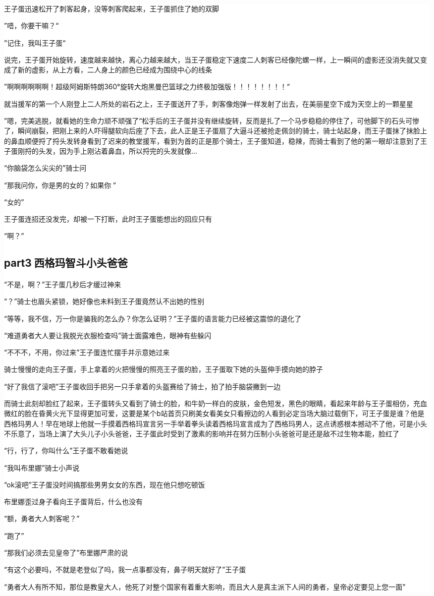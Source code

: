王子蛋迅速松开了刺客起身，没等刺客爬起来，王子蛋抓住了她的双脚

”唔，你要干嘛？“

”记住，我叫王子蛋“

说完，王子蛋开始旋转，速度越来越快，离心力越来越大，当王子蛋稳定下速度二人刺客已经像陀螺一样，上一瞬间的虚影还没消失就又变成了新的虚影，从上方看，二人身上的颜色已经成为围绕中心的线条

”啊啊啊啊啊啊！超级阿姆斯特朗360°旋转大炮黑曼巴篮球之力终极加强版！！！！！！！！“

就当援军的第一个人刚登上二人所处的岩石之上，王子蛋送开了手，刺客像炮弹一样发射了出去，在美丽星空下成为天空上的一颗星星

”嗯，完美逃脱，就看她的生命力顽不顽强了“松手后的王子蛋并没有继续旋转，反而是扎了一个马步稳稳的停住了，可他脚下的石头可惨了，瞬间崩裂，把刚上来的人吓得腿软向后座了下去，此人正是王子蛋扇了大逼斗还被抢走佩剑的骑士，骑士站起身，而王子蛋抹了抹脸上的鼻血顺便捋了捋头发转身看到了迟来的教堂援军，看到为首的正是那个骑士，王子蛋知道，稳辣，而骑士看到了他的第一眼却注意到了王子蛋刚捋的头发，因为手上刚沾着鼻血，所以捋完的头发就像...

“你脑袋怎么尖尖的”骑士问

“那我问你，你是男的女的？如果你  ”

“女的”

王子蛋连招还没发完，却被一下打断，此时王子蛋能想出的回应只有

“啊？”

part3 西格玛智斗小头爸爸
--

“不是，啊？”王子蛋几秒后才缓过神来

“？”骑士也眉头紧锁，她好像也未料到王子蛋竟然认不出她的性别

“等等，我不信，万一你是骗我的怎么办？你怎么证明？”王子蛋的语言能力已经被这震惊的退化了

“难道勇者大人要让我脱光衣服检查吗”骑士面露难色，眼神有些躲闪

“不不不，不用，你过来”王子蛋连忙摆手并示意她过来

骑士慢慢的走向王子蛋，手上拿着的火把慢慢的照亮王子蛋的脸，王子蛋取下她的头盔伸手摸向她的脖子

“好了我信了滚吧”王子蛋收回手把另一只手拿着的头盔赛给了骑士，拍了拍手脑袋撇到一边

而骑士此刻却脸红了起来，王子蛋转头又看到了骑士的脸，和牛奶一样白的皮肤，金色短发，黑色的眼睛，看起来年龄与王子蛋相仿，充血微红的脸在昏黄火光下显得更加可爱，这要是某个b站首页只刷美女看美女只看擦边的人看到必定当场大脑过载倒下，可王子蛋是谁？他是西格玛男人！早在地球上他就一手摸着西格玛宣言另一手举着拳头读着西格玛宣言成为了西格玛男人，这点诱惑根本撼动不了他，可是小头不乐意了，当场上演了大头儿子小头爸爸，王子蛋此时受到了激素的影响并在努力压制小头爸爸可是还是敌不过生物本能，脸红了

“行，行了，你叫什么”王子蛋不敢看她说

“我叫布里娜”骑士小声说

“ok滚吧”王子蛋没时间搞那些男男女女的东西，现在他只想吃顿饭

布里娜歪过身子看向王子蛋背后，什么也没有

“额，勇者大人刺客呢？”

“跑了”

“那我们必须去见皇帝了”布里娜严肃的说

“有这个必要吗，不就是老登似了吗，我一点事都没有，鼻子明天就好了”王子蛋

“勇者大人有所不知，那位是教皇大人，他死了对整个国家有着重大影响，而且大人是真主派下人间的勇者，皇帝必定要见上您一面”
